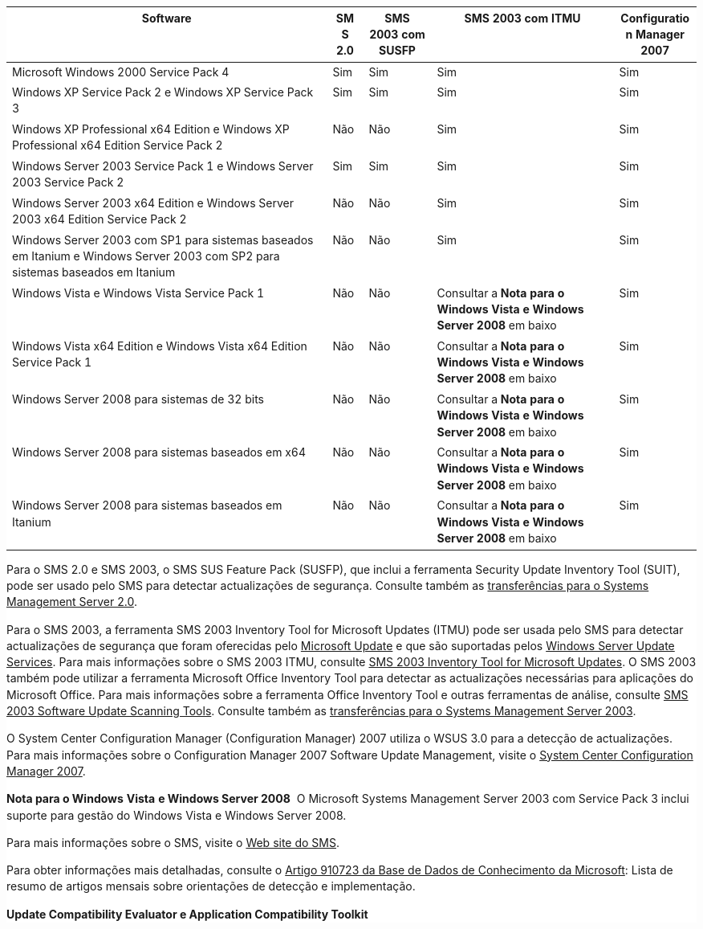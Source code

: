 | Software                                                                                                                      | SMS 2.0 | SMS 2003 com SUSFP | SMS 2003 com ITMU                                                                | Configuration Manager 2007 |  
|-------------------------------------------------------------------------------------------------------------------------------|---------|--------------------|----------------------------------------------------------------------------------|----------------------------|  
| Microsoft Windows 2000 Service Pack 4                                                                                         | Sim     | Sim                | Sim                                                                              | Sim                        |  
| Windows XP Service Pack 2 e Windows XP Service Pack 3                                                                         | Sim     | Sim                | Sim                                                                              | Sim                        |  
| Windows XP Professional x64 Edition e Windows XP Professional x64 Edition Service Pack 2                                      | Não     | Não                | Sim                                                                              | Sim                        |  
| Windows Server 2003 Service Pack 1 e Windows Server 2003 Service Pack 2                                                       | Sim     | Sim                | Sim                                                                              | Sim                        |  
| Windows Server 2003 x64 Edition e Windows Server 2003 x64 Edition Service Pack 2                                              | Não     | Não                | Sim                                                                              | Sim                        |  
| Windows Server 2003 com SP1 para sistemas baseados em Itanium e Windows Server 2003 com SP2 para sistemas baseados em Itanium | Não     | Não                | Sim                                                                              | Sim                        |  
| Windows Vista e Windows Vista Service Pack 1                                                                                  | Não     | Não                | Consultar a **Nota para o Windows** **Vista** **e Windows Server 2008** em baixo | Sim                        |  
| Windows Vista x64 Edition e Windows Vista x64 Edition Service Pack 1                                                          | Não     | Não                | Consultar a **Nota para o Windows** **Vista** **e Windows Server 2008** em baixo | Sim                        |  
| Windows Server 2008 para sistemas de 32 bits                                                                                  | Não     | Não                | Consultar a **Nota para o Windows** **Vista** **e Windows Server 2008** em baixo | Sim                        |  
| Windows Server 2008 para sistemas baseados em x64                                                                             | Não     | Não                | Consultar a **Nota para o Windows** **Vista** **e Windows Server 2008** em baixo | Sim                        |  
| Windows Server 2008 para sistemas baseados em Itanium                                                                         | Não     | Não                | Consultar a **Nota para o Windows** **Vista** **e Windows Server 2008** em baixo | Sim                        |
  
Para o SMS 2.0 e SMS 2003, o SMS SUS Feature Pack (SUSFP), que inclui a ferramenta Security Update Inventory Tool (SUIT), pode ser usado pelo SMS para detectar actualizações de segurança. Consulte também as [transferências para o Systems Management Server 2.0](http://technet.microsoft.com/en-us/sms/bb676799.aspx).
  
Para o SMS 2003, a ferramenta SMS 2003 Inventory Tool for Microsoft Updates (ITMU) pode ser usada pelo SMS para detectar actualizações de segurança que foram oferecidas pelo [Microsoft Update](http://update.microsoft.com/microsoftupdate/v6/default.aspx?ln=pt-pt) e que são suportadas pelos [Windows Server Update Services](http://go.microsoft.com/fwlink/?linkid=50120). Para mais informações sobre o SMS 2003 ITMU, consulte [SMS 2003 Inventory Tool for Microsoft Updates](http://technet.microsoft.com/en-us/sms/bb676783.aspx). O SMS 2003 também pode utilizar a ferramenta Microsoft Office Inventory Tool para detectar as actualizações necessárias para aplicações do Microsoft Office. Para mais informações sobre a ferramenta Office Inventory Tool e outras ferramentas de análise, consulte [SMS 2003 Software Update Scanning Tools](http://technet.microsoft.com/en-us/sms/bb676786.aspx). Consulte também as [transferências para o Systems Management Server 2003](http://technet.microsoft.com/en-us/sms/bb676766.aspx).
  
O System Center Configuration Manager (Configuration Manager) 2007 utiliza o WSUS 3.0 para a detecção de actualizações. Para mais informações sobre o Configuration Manager 2007 Software Update Management, visite o [System Center Configuration Manager 2007](http://technet.microsoft.com/en-us/library/bb735860.aspx).
  
**Nota para o Windows** **Vista** **e Windows Server 2008**  O Microsoft Systems Management Server 2003 com Service Pack 3 inclui suporte para gestão do Windows Vista e Windows Server 2008.
  
Para mais informações sobre o SMS, visite o [Web site do SMS](http://www.microsoft.com/portugal/smserver/default.mspx).
  
Para obter informações mais detalhadas, consulte o [Artigo 910723 da Base de Dados de Conhecimento da Microsoft](http://support.microsoft.com/kb/910723): Lista de resumo de artigos mensais sobre orientações de detecção e implementação.
  
**Update Compatibility Evaluator e Application Compatibility Toolkit**
  